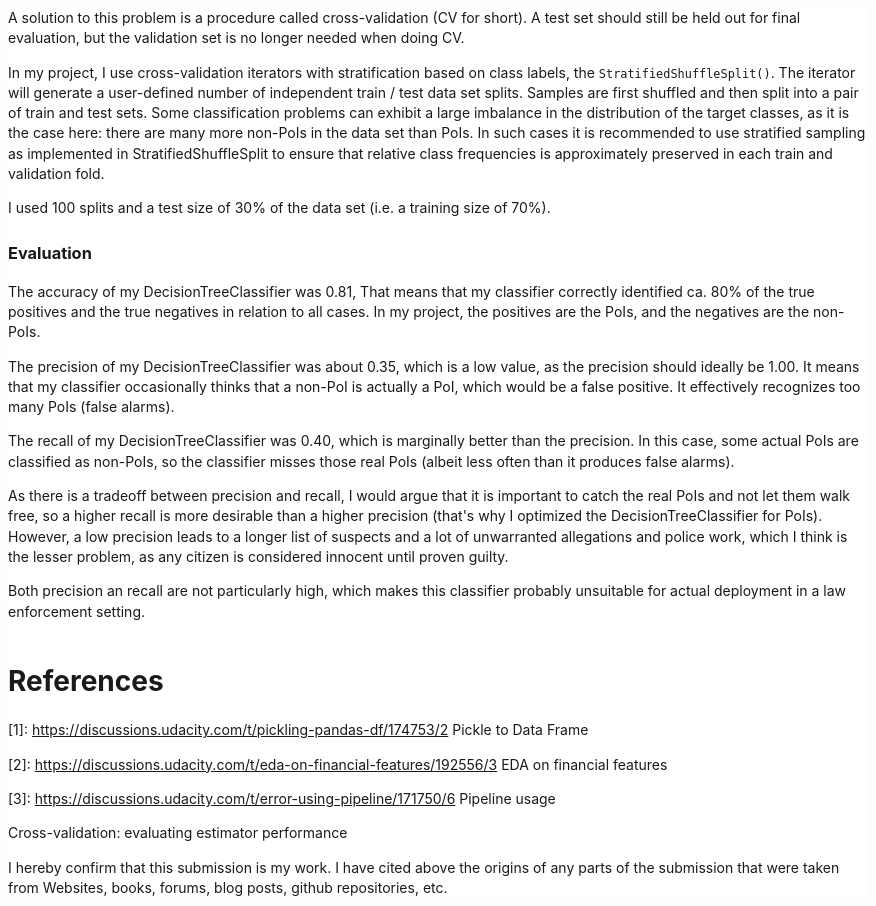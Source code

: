 A solution to this problem is a procedure called cross-validation (CV for short). 
A test set should still be held out for final evaluation, but the validation set 
is no longer needed when doing CV. 

In my project, I use cross-validation iterators with stratification based on 
class labels, the `StratifiedShuffleSplit()`. The iterator will generate a 
user-defined number of independent train / test data set splits. 
Samples are first shuffled and then split into a pair of train and test sets.
Some classification problems can exhibit a large imbalance in the distribution 
of the target classes, as it is the case here: there are many more non-PoIs in 
the data set than PoIs. In such cases it is recommended to use stratified 
sampling as implemented in StratifiedShuffleSplit to ensure that relative class 
frequencies is approximately preserved in each train and validation fold.

I used 100 splits and a test size of 30% of the data set (i.e. a training size 
of 70%).
 

### Evaluation
The accuracy of my DecisionTreeClassifier was 0.81, That means that my 
classifier correctly identified ca. 80% of the true positives and the true 
negatives in relation to all cases. In my project, the positives are the PoIs, 
and the negatives are the non-PoIs. 

The precision of my DecisionTreeClassifier was about 0.35, which is a low value, 
as the precision should ideally be 1.00. It means that my classifier occasionally 
thinks that a non-PoI is actually a PoI, which would be a false positive. It 
effectively recognizes too many PoIs (false alarms).
    
The recall of my DecisionTreeClassifier was 0.40, which is marginally better 
than the precision. In this case, some actual PoIs are classified as non-PoIs, 
so the classifier misses those real PoIs (albeit less often than it produces 
false alarms).

As there is a tradeoff between precision and recall, I would argue that it is 
important to catch the real PoIs and not let them walk free, so a higher recall 
is more desirable than a higher precision (that's why I optimized the 
DecisionTreeClassifier for PoIs). However, a low precision leads to a longer 
list of suspects and a lot of unwarranted allegations and police work, 
which I think is the lesser problem, as any citizen is considered innocent 
until proven guilty.  

Both precision an recall are not particularly high, which makes this classifier 
probably unsuitable for actual deployment in a law enforcement setting. 


# References
[1]: https://discussions.udacity.com/t/pickling-pandas-df/174753/2 Pickle to 
Data Frame

[2]: https://discussions.udacity.com/t/eda-on-financial-features/192556/3 EDA 
on financial features 

[3]: https://discussions.udacity.com/t/error-using-pipeline/171750/6 Pipeline 
usage

[4]: http://scikit-learn.org/stable/modules/cross_validation.html#cross-validation 
Cross-validation: evaluating estimator performance

I hereby confirm that this submission is my work. 
I have cited above the origins of any parts of the submission that were taken 
from Websites, books, forums, blog posts, github repositories, etc.